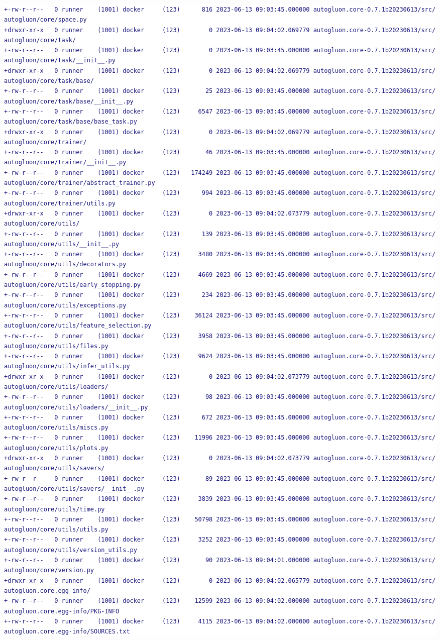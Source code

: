 ```diff
+-rw-r--r--   0 runner    (1001) docker     (123)      816 2023-06-13 09:03:45.000000 autogluon.core-0.7.1b20230613/src/autogluon/core/space.py
+drwxr-xr-x   0 runner    (1001) docker     (123)        0 2023-06-13 09:04:02.069779 autogluon.core-0.7.1b20230613/src/autogluon/core/task/
+-rw-r--r--   0 runner    (1001) docker     (123)        0 2023-06-13 09:03:45.000000 autogluon.core-0.7.1b20230613/src/autogluon/core/task/__init__.py
+drwxr-xr-x   0 runner    (1001) docker     (123)        0 2023-06-13 09:04:02.069779 autogluon.core-0.7.1b20230613/src/autogluon/core/task/base/
+-rw-r--r--   0 runner    (1001) docker     (123)       25 2023-06-13 09:03:45.000000 autogluon.core-0.7.1b20230613/src/autogluon/core/task/base/__init__.py
+-rw-r--r--   0 runner    (1001) docker     (123)     6547 2023-06-13 09:03:45.000000 autogluon.core-0.7.1b20230613/src/autogluon/core/task/base/base_task.py
+drwxr-xr-x   0 runner    (1001) docker     (123)        0 2023-06-13 09:04:02.069779 autogluon.core-0.7.1b20230613/src/autogluon/core/trainer/
+-rw-r--r--   0 runner    (1001) docker     (123)       46 2023-06-13 09:03:45.000000 autogluon.core-0.7.1b20230613/src/autogluon/core/trainer/__init__.py
+-rw-r--r--   0 runner    (1001) docker     (123)   174249 2023-06-13 09:03:45.000000 autogluon.core-0.7.1b20230613/src/autogluon/core/trainer/abstract_trainer.py
+-rw-r--r--   0 runner    (1001) docker     (123)      994 2023-06-13 09:03:45.000000 autogluon.core-0.7.1b20230613/src/autogluon/core/trainer/utils.py
+drwxr-xr-x   0 runner    (1001) docker     (123)        0 2023-06-13 09:04:02.073779 autogluon.core-0.7.1b20230613/src/autogluon/core/utils/
+-rw-r--r--   0 runner    (1001) docker     (123)      139 2023-06-13 09:03:45.000000 autogluon.core-0.7.1b20230613/src/autogluon/core/utils/__init__.py
+-rw-r--r--   0 runner    (1001) docker     (123)     3480 2023-06-13 09:03:45.000000 autogluon.core-0.7.1b20230613/src/autogluon/core/utils/decorators.py
+-rw-r--r--   0 runner    (1001) docker     (123)     4669 2023-06-13 09:03:45.000000 autogluon.core-0.7.1b20230613/src/autogluon/core/utils/early_stopping.py
+-rw-r--r--   0 runner    (1001) docker     (123)      234 2023-06-13 09:03:45.000000 autogluon.core-0.7.1b20230613/src/autogluon/core/utils/exceptions.py
+-rw-r--r--   0 runner    (1001) docker     (123)    36124 2023-06-13 09:03:45.000000 autogluon.core-0.7.1b20230613/src/autogluon/core/utils/feature_selection.py
+-rw-r--r--   0 runner    (1001) docker     (123)     3958 2023-06-13 09:03:45.000000 autogluon.core-0.7.1b20230613/src/autogluon/core/utils/files.py
+-rw-r--r--   0 runner    (1001) docker     (123)     9624 2023-06-13 09:03:45.000000 autogluon.core-0.7.1b20230613/src/autogluon/core/utils/infer_utils.py
+drwxr-xr-x   0 runner    (1001) docker     (123)        0 2023-06-13 09:04:02.073779 autogluon.core-0.7.1b20230613/src/autogluon/core/utils/loaders/
+-rw-r--r--   0 runner    (1001) docker     (123)       98 2023-06-13 09:03:45.000000 autogluon.core-0.7.1b20230613/src/autogluon/core/utils/loaders/__init__.py
+-rw-r--r--   0 runner    (1001) docker     (123)      672 2023-06-13 09:03:45.000000 autogluon.core-0.7.1b20230613/src/autogluon/core/utils/miscs.py
+-rw-r--r--   0 runner    (1001) docker     (123)    11996 2023-06-13 09:03:45.000000 autogluon.core-0.7.1b20230613/src/autogluon/core/utils/plots.py
+drwxr-xr-x   0 runner    (1001) docker     (123)        0 2023-06-13 09:04:02.073779 autogluon.core-0.7.1b20230613/src/autogluon/core/utils/savers/
+-rw-r--r--   0 runner    (1001) docker     (123)       89 2023-06-13 09:03:45.000000 autogluon.core-0.7.1b20230613/src/autogluon/core/utils/savers/__init__.py
+-rw-r--r--   0 runner    (1001) docker     (123)     3839 2023-06-13 09:03:45.000000 autogluon.core-0.7.1b20230613/src/autogluon/core/utils/time.py
+-rw-r--r--   0 runner    (1001) docker     (123)    50798 2023-06-13 09:03:45.000000 autogluon.core-0.7.1b20230613/src/autogluon/core/utils/utils.py
+-rw-r--r--   0 runner    (1001) docker     (123)     3252 2023-06-13 09:03:45.000000 autogluon.core-0.7.1b20230613/src/autogluon/core/utils/version_utils.py
+-rw-r--r--   0 runner    (1001) docker     (123)       90 2023-06-13 09:04:01.000000 autogluon.core-0.7.1b20230613/src/autogluon/core/version.py
+drwxr-xr-x   0 runner    (1001) docker     (123)        0 2023-06-13 09:04:02.065779 autogluon.core-0.7.1b20230613/src/autogluon.core.egg-info/
+-rw-r--r--   0 runner    (1001) docker     (123)    12599 2023-06-13 09:04:02.000000 autogluon.core-0.7.1b20230613/src/autogluon.core.egg-info/PKG-INFO
+-rw-r--r--   0 runner    (1001) docker     (123)     4115 2023-06-13 09:04:02.000000 autogluon.core-0.7.1b20230613/src/autogluon.core.egg-info/SOURCES.txt
```